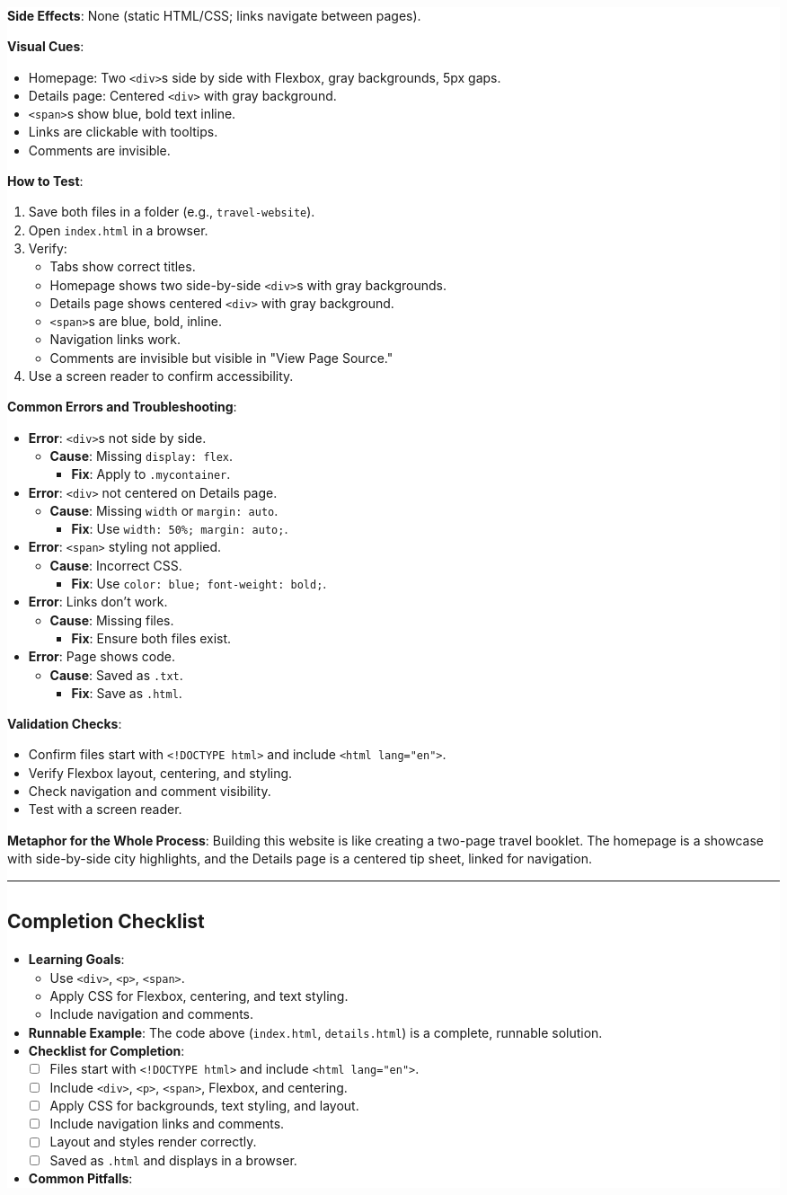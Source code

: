 **Side Effects**: None (static HTML/CSS; links navigate between pages).

**Visual Cues**:
- Homepage: Two `<div>`s side by side with Flexbox, gray backgrounds, 5px gaps.
- Details page: Centered `<div>` with gray background.
- `<span>`s show blue, bold text inline.
- Links are clickable with tooltips.
- Comments are invisible.

**How to Test**:
1. Save both files in a folder (e.g., `travel-website`).
2. Open `index.html` in a browser.
3. Verify:
   - Tabs show correct titles.
   - Homepage shows two side-by-side `<div>`s with gray backgrounds.
   - Details page shows centered `<div>` with gray background.
   - `<span>`s are blue, bold, inline.
   - Navigation links work.
   - Comments are invisible but visible in "View Page Source."
4. Use a screen reader to confirm accessibility.

**Common Errors and Troubleshooting**:
- **Error**: `<div>`s not side by side.
  - **Cause**: Missing `display: flex`.
    - **Fix**: Apply to `.mycontainer`.
- **Error**: `<div>` not centered on Details page.
  - **Cause**: Missing `width` or `margin: auto`.
    - **Fix**: Use `width: 50%; margin: auto;`.
- **Error**: `<span>` styling not applied.
  - **Cause**: Incorrect CSS.
    - **Fix**: Use `color: blue; font-weight: bold;`.
- **Error**: Links don’t work.
  - **Cause**: Missing files.
    - **Fix**: Ensure both files exist.
- **Error**: Page shows code.
  - **Cause**: Saved as `.txt`.
    - **Fix**: Save as `.html`.

**Validation Checks**:
- Confirm files start with `<!DOCTYPE html>` and include `<html lang="en">`.
- Verify Flexbox layout, centering, and styling.
- Check navigation and comment visibility.
- Test with a screen reader.

**Metaphor for the Whole Process**: Building this website is like creating a two-page travel booklet. The homepage is a showcase with side-by-side city highlights, and the Details page is a centered tip sheet, linked for navigation.

---

## Completion Checklist

- **Learning Goals**:
  - Use `<div>`, `<p>`, `<span>`.
  - Apply CSS for Flexbox, centering, and text styling.
  - Include navigation and comments.
- **Runnable Example**: The code above (`index.html`, `details.html`) is a complete, runnable solution.
- **Checklist for Completion**:
  - [ ] Files start with `<!DOCTYPE html>` and include `<html lang="en">`.
  - [ ] Include `<div>`, `<p>`, `<span>`, Flexbox, and centering.
  - [ ] Apply CSS for backgrounds, text styling, and layout.
  - [ ] Include navigation links and comments.
  - [ ] Layout and styles render correctly.
  - [ ] Saved as `.html` and displays in a browser.
- **Common Pitfalls**: